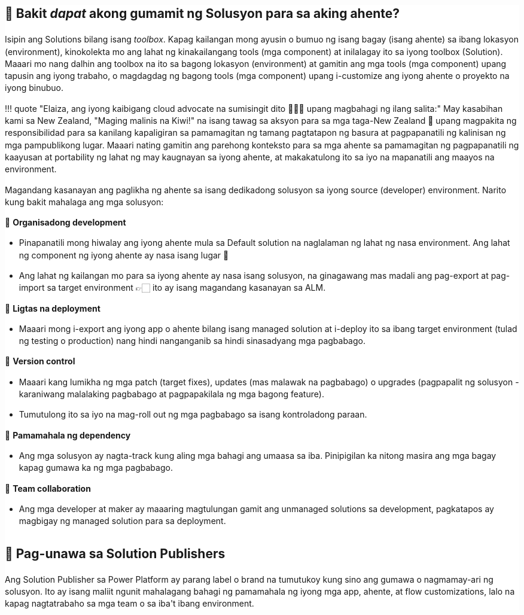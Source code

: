 ## 🤔 Bakit _dapat_ akong gumamit ng Solusyon para sa aking ahente?

Isipin ang Solutions bilang isang _toolbox_. Kapag kailangan mong ayusin o bumuo ng isang bagay (isang ahente) sa ibang lokasyon (environment), kinokolekta mo ang lahat ng kinakailangang tools (mga component) at inilalagay ito sa iyong toolbox (Solution). Maaari mo nang dalhin ang toolbox na ito sa bagong lokasyon (environment) at gamitin ang mga tools (mga component) upang tapusin ang iyong trabaho, o magdagdag ng bagong tools (mga component) upang i-customize ang iyong ahente o proyekto na iyong binubuo.

!!! quote "Elaiza, ang iyong kaibigang cloud advocate na sumisingit dito 🙋🏻‍♀️ upang magbahagi ng ilang salita:"
    May kasabihan kami sa New Zealand, "Maging malinis na Kiwi!" na isang tawag sa aksyon para sa mga taga-New Zealand 🥝 upang magpakita ng responsibilidad para sa kanilang kapaligiran sa pamamagitan ng tamang pagtatapon ng basura at pagpapanatili ng kalinisan ng mga pampublikong lugar. Maaari nating gamitin ang parehong konteksto para sa mga ahente sa pamamagitan ng pagpapanatili ng kaayusan at portability ng lahat ng may kaugnayan sa iyong ahente, at makakatulong ito sa iyo na mapanatili ang maayos na environment.

Magandang kasanayan ang paglikha ng ahente sa isang dedikadong solusyon sa iyong source (developer) environment. Narito kung bakit mahalaga ang mga solusyon:

🧩 **Organisadong development**

- Pinapanatili mong hiwalay ang iyong ahente mula sa Default solution na naglalaman ng lahat ng nasa environment. Ang lahat ng component ng iyong ahente ay nasa isang lugar 🎯

- Ang lahat ng kailangan mo para sa iyong ahente ay nasa isang solusyon, na ginagawang mas madali ang pag-export at pag-import sa target environment 👉🏻 ito ay isang magandang kasanayan sa ALM.

🧩 **Ligtas na deployment**

- Maaari mong i-export ang iyong app o ahente bilang isang managed solution at i-deploy ito sa ibang target environment (tulad ng testing o production) nang hindi nanganganib sa hindi sinasadyang mga pagbabago.

🧩 **Version control**

- Maaari kang lumikha ng mga patch (target fixes), updates (mas malawak na pagbabago) o upgrades (pagpapalit ng solusyon - karaniwang malalaking pagbabago at pagpapakilala ng mga bagong feature).

- Tumutulong ito sa iyo na mag-roll out ng mga pagbabago sa isang kontroladong paraan.

🧩 **Pamamahala ng dependency**

- Ang mga solusyon ay nagta-track kung aling mga bahagi ang umaasa sa iba. Pinipigilan ka nitong masira ang mga bagay kapag gumawa ka ng mga pagbabago.

🧩 **Team collaboration**

- Ang mga developer at maker ay maaaring magtulungan gamit ang unmanaged solutions sa development, pagkatapos ay magbigay ng managed solution para sa deployment.

## 🪪 Pag-unawa sa Solution Publishers

Ang Solution Publisher sa Power Platform ay parang label o brand na tumutukoy kung sino ang gumawa o nagmamay-ari ng solusyon. Ito ay isang maliit ngunit mahalagang bahagi ng pamamahala ng iyong mga app, ahente, at flow customizations, lalo na kapag nagtatrabaho sa mga team o sa iba't ibang environment.

